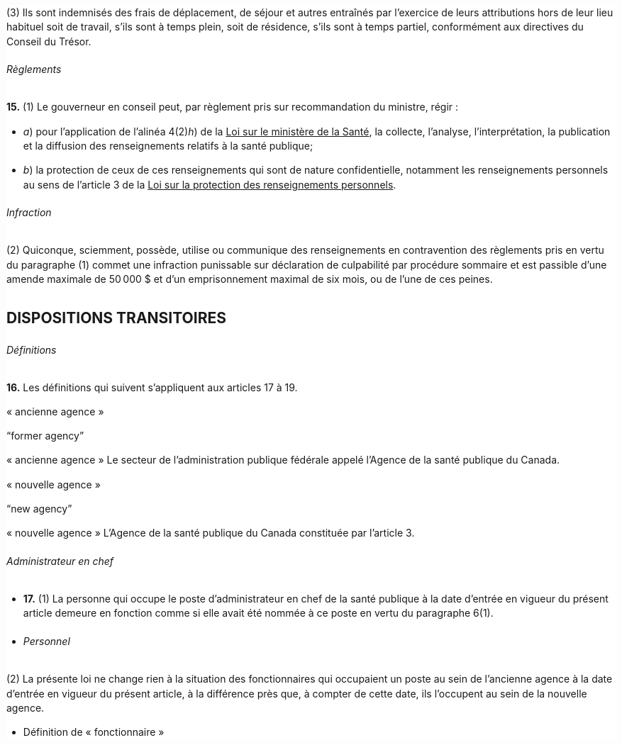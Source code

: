 (3) Ils sont indemnisés des frais de déplacement, de séjour et autres entraînés par l’exercice de leurs attributions hors de leur lieu habituel soit de travail, s’ils sont à temps plein, soit de résidence, s’ils sont à temps partiel, conformément aux directives du Conseil du Trésor.

###### Règlements

**15.** (1) Le gouverneur en conseil peut, par règlement pris sur recommandation du ministre, régir :

  * _a_) pour l’application de l’alinéa 4(2)_h_) de la [Loi sur le ministère de la Santé](/canada/fra/lois/H/H-3.2.md), la collecte, l’analyse, l’interprétation, la publication et la diffusion des renseignements relatifs à la santé publique;

  * _b_) la protection de ceux de ces renseignements qui sont de nature confidentielle, notamment les renseignements personnels au sens de l’article 3 de la [Loi sur la protection des renseignements personnels](/canada/fra/lois/P/P-21.md).

###### Infraction

(2) Quiconque, sciemment, possède, utilise ou communique des renseignements en contravention des règlements pris en vertu du paragraphe (1) commet une infraction punissable sur déclaration de culpabilité par procédure sommaire et est passible d’une amende maximale de 50 000 $ et d’un emprisonnement maximal de six mois, ou de l’une de ces peines.

## DISPOSITIONS TRANSITOIRES

###### Définitions

**16.** Les définitions qui suivent s’appliquent aux articles 17 à 19.

« ancienne agence »

“former agency”

    

« ancienne agence » Le secteur de l’administration publique fédérale appelé l’Agence de la santé publique du Canada.

« nouvelle agence »

“new agency”

    

« nouvelle agence » L’Agence de la santé publique du Canada constituée par l’article 3.

###### Administrateur en chef

  * **17.** (1) La personne qui occupe le poste d’administrateur en chef de la santé publique à la date d’entrée en vigueur du présent article demeure en fonction comme si elle avait été nommée à ce poste en vertu du paragraphe 6(1).

  * ###### Personnel

(2) La présente loi ne change rien à la situation des fonctionnaires qui occupaient un poste au sein de l’ancienne agence à la date d’entrée en vigueur du présent article, à la différence près que, à compter de cette date, ils l’occupent au sein de la nouvelle agence.

  * Définition de « fonctionnaire »
